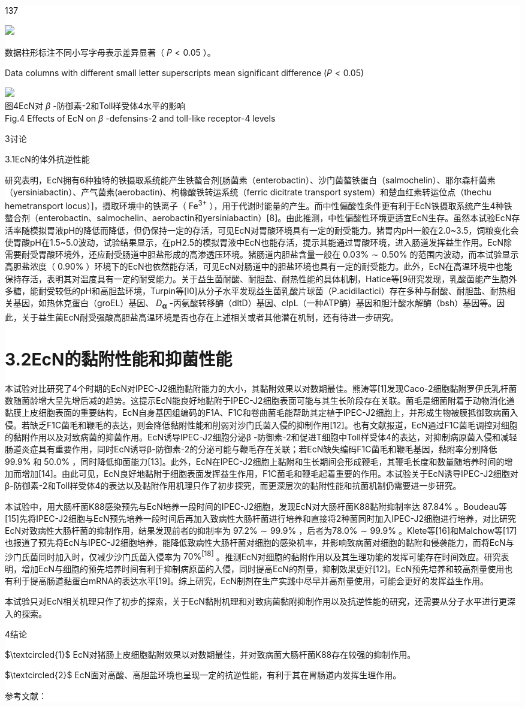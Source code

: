 137

![](images/d70f5fa33a9347cc03ca7a089b92cd2b022e728a44c3f9b249ccd980ccdc56f5.jpg)

数据柱形标注不同小写字母表示差异显著（ $P { < } 0 . 0 5$ ）。

Data columns with different small letter superscripts mean significant difference $( P { < } 0 . 0 5 )$

![](images/59256d4d233e26cae1736e0671bb8964b4e4c68a393035714c35a976fda04a03.jpg)  
图4EcN对 $\beta$ -防御素-2和Toll样受体4水平的影响   
Fig.4 Effects of EcN on $\beta$ -defensins-2 and toll-like receptor-4 levels

3讨论

3.1EcN的体外抗逆性能

研究表明，EcN拥有6种独特的铁摄取系统能产生铁螯合剂[肠菌素（enterobactin）、沙门菌螯铁蛋白（salmochelin）、耶尔森杆菌素（yersiniabactin）、产气菌素(aerobactin)、枸橡酸铁转运系统（ferric dicitrate transport system）和楚血红素转运位点（thechu hemetransport locus）]，摄取环境中的铁离子（ $\mathrm { F e } ^ { 3 + }$ ），用于代谢时能量的产生。而中性偏酸性条件更有利于EcN铁摄取系统产生4种铁螯合剂（enterobactin、salmochelin、aerobactin和yersiniabactin）[8]。由此推测，中性偏酸性环境更适宜EcN生存。虽然本试验EcN存活率随模拟胃液pH的降低而降低，但仍保持一定的存活，可见EcN对胃酸环境具有一定的耐受能力。猪胃内pH一般在2.0\~3.5，饲粮变化会使胃酸pH在1.5\~5.0波动，试验结果显示，在pH2.5的模拟胃液中EcN也能存活，提示其能通过胃酸环境，进入肠道发挥益生作用。EcN除需要耐受胃酸环境外，还应耐受肠道中胆盐形成的高渗透压环境。猪肠道内胆盐含量一般在 $0 . 0 3 \% { \sim } 0 . 5 0 \%$ 的范围内波动，而本试验显示高胆盐浓度（ $0 . 9 0 \%$ ）环境下的EcN也依然能存活，可见EcN对肠道中的胆盐环境也具有一定的耐受能力。此外，EcN在高温环境中也能保持存活，表明其对温度具有一定的耐受能力。关于益生菌耐酸、耐胆盐、耐热性能的具体机制，Hatice等[9研究发现，乳酸菌能产生胞外多糖，能耐受较低的pH和高胆盐环境，Turpin等[l0]从分子水平发现益生菌乳酸片球菌（P.acidilactici）存在多种与耐酸、耐胆盐、耐热相关基因，如热休克蛋白（groEL）基因、 $D _ { \mathbf { \alpha } }$ -丙氨酸转移酶（dltD）基因、clpL（一种ATP酶）基因和胆汁酸水解酶（bsh）基因等。因此，关于益生菌EcN耐受强酸高胆盐高温环境是否也存在上述相关或者其他潜在机制，还有待进一步研究。

# 3.2EcN的黏附性能和抑菌性能

本试验对比研究了4个时期的EcN对IPEC-J2细胞黏附能力的大小，其黏附效果以对数期最佳。熊涛等[1]发现Caco-2细胞黏附罗伊氏乳杆菌数随菌龄增大呈先增后减的趋势。这提示EcN能良好地黏附于IPEC-J2细胞表面可能与其生长阶段存在关联。菌毛是细菌附着于动物消化道黏膜上皮细胞表面的重要结构，EcN自身基因组编码的F1A、F1C和卷曲菌毛能帮助其定植于IPEC-J2细胞上，并形成生物被膜抵御致病菌入侵。若缺乏F1C菌毛和鞭毛的表达，则会降低黏附性能和削弱对沙门氏菌入侵的抑制作用[12]。也有文献报道，EcN通过F1C菌毛调控对细胞的黏附作用以及对致病菌的抑菌作用。EcN诱导IPEC-J2细胞分泌β -防御素-2和促进T细胞中Toll样受体4的表达，对抑制病原菌入侵和减轻肠道炎症具有重要作用，同时EcN诱导β-防御素-2的分泌可能与鞭毛存在关联；若EcN缺失编码F1C菌毛和鞭毛基因，黏附率分别降低 $9 9 . 9 \%$ 和 $5 0 . 0 \%$ ，同时降低抑菌能力[13]。此外，EcN在IPEC-J2细胞上黏附和生长期间会形成鞭毛，其鞭毛长度和数量随培养时间的增加而增加[14]。由此可见，EcN良好地黏附于细胞表面发挥益生作用，F1C菌毛和鞭毛起着重要的作用。本试验关于EcN诱导IPEC-J2细胞对β-防御素-2和Toll样受体4的表达以及黏附作用机理只作了初步探究，而更深层次的黏附性能和抗菌机制仍需要进一步研究。

本试验中，用大肠杆菌K88感染预先与EcN培养一段时间的IPEC-J2细胞，发现EcN对大肠杆菌K88黏附抑制率达 $8 7 . 8 4 \%$ 。Boudeau等[15]先将IPEC-J2细胞与EcN预先培养一段时间后再加入致病性大肠杆菌进行培养和直接将2种菌同时加入IPEC-J2细胞进行培养，对比研究EcN对致病性大肠杆菌的抑制作用，结果发现前者的抑制率为 $9 7 . 2 \% { \sim } 9 9 . 9 \%$ ，后者为$7 8 . 0 \% { \sim } 9 9 . 9 \%$ 。Klete等[16]和Malchow等[17]也报道了预先将EcN与IPEC-J2细胞培养，能降低致病性大肠杆菌对细胞的感染机率，并影响致病菌对细胞的黏附和侵袭能力，而将EcN与沙门氏菌同时加入时，仅减少沙门氏菌入侵率为 $7 0 \% ^ { [ 1 8 ] }$ 。推测EcN对细胞的黏附作用以及其生理功能的发挥可能存在时间效应。研究表明，增加EcN与细胞的预先培养时间有利于抑制病原菌的入侵，同时提高EcN的剂量，抑制效果更好[12]。EcN预先培养和较高剂量使用也有利于提高肠道黏蛋白mRNA的表达水平[19]。综上研究，EcN制剂在生产实践中尽早并高剂量使用，可能会更好的发挥益生作用。

本试验只对EcN相关机理只作了初步的探索，关于EcN黏附机理和对致病菌黏附抑制作用以及抗逆性能的研究，还需要从分子水平进行更深入的探索。

4结论

$\textcircled{1}$ EcN对猪肠上皮细胞黏附效果以对数期最佳，并对致病菌大肠杆菌K88存在较强的抑制作用。

$\textcircled{2}$ EcN面对高酸、高胆盐环境也呈现一定的抗逆性能，有利于其在胃肠道内发挥生理作用。

参考文献：

